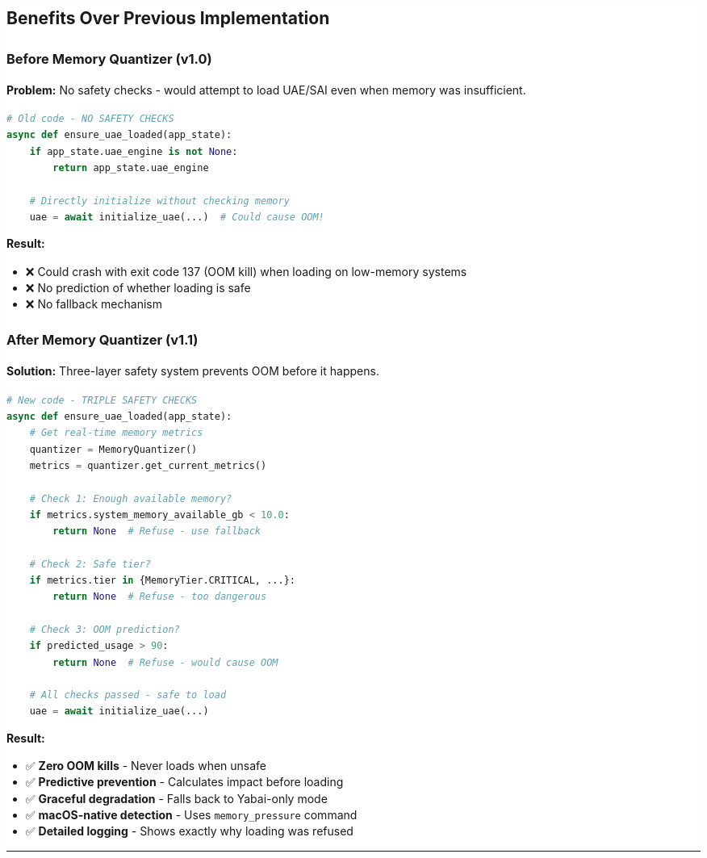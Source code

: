 
## Benefits Over Previous Implementation

### Before Memory Quantizer (v1.0)

**Problem:** No safety checks - would attempt to load UAE/SAI even when memory was insufficient.

```python
# Old code - NO SAFETY CHECKS
async def ensure_uae_loaded(app_state):
    if app_state.uae_engine is not None:
        return app_state.uae_engine

    # Directly initialize without checking memory
    uae = await initialize_uae(...)  # Could cause OOM!
```

**Result:**
- ❌ Could crash with exit code 137 (OOM kill) when loading on low-memory systems
- ❌ No prediction of whether loading is safe
- ❌ No fallback mechanism

### After Memory Quantizer (v1.1)

**Solution:** Three-layer safety system prevents OOM before it happens.

```python
# New code - TRIPLE SAFETY CHECKS
async def ensure_uae_loaded(app_state):
    # Get real-time memory metrics
    quantizer = MemoryQuantizer()
    metrics = quantizer.get_current_metrics()

    # Check 1: Enough available memory?
    if metrics.system_memory_available_gb < 10.0:
        return None  # Refuse - use fallback

    # Check 2: Safe tier?
    if metrics.tier in {MemoryTier.CRITICAL, ...}:
        return None  # Refuse - too dangerous

    # Check 3: OOM prediction?
    if predicted_usage > 90:
        return None  # Refuse - would cause OOM

    # All checks passed - safe to load
    uae = await initialize_uae(...)
```

**Result:**
- ✅ **Zero OOM kills** - Never loads when unsafe
- ✅ **Predictive prevention** - Calculates impact before loading
- ✅ **Graceful degradation** - Falls back to Yabai-only mode
- ✅ **macOS-native detection** - Uses `memory_pressure` command
- ✅ **Detailed logging** - Shows exactly why loading was refused

---